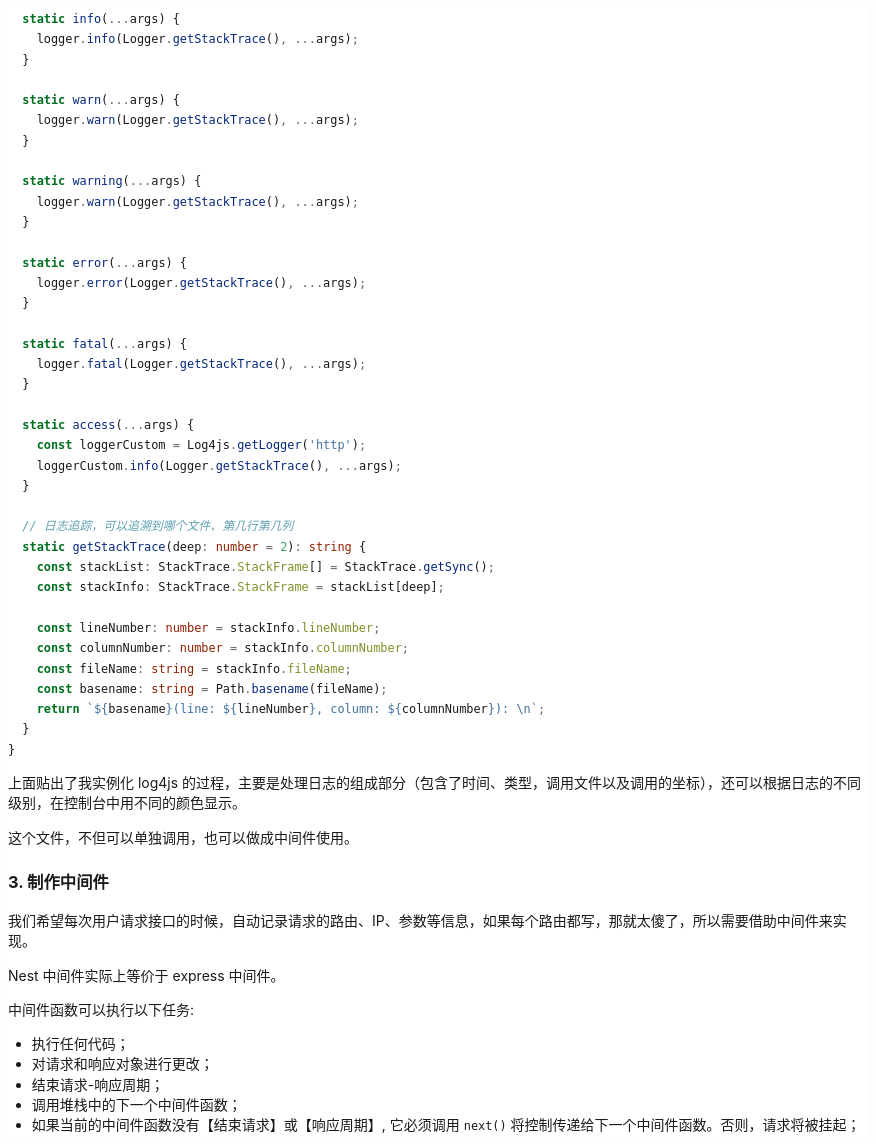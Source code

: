 ```ts
  static info(...args) {
    logger.info(Logger.getStackTrace(), ...args);
  }

  static warn(...args) {
    logger.warn(Logger.getStackTrace(), ...args);
  }

  static warning(...args) {
    logger.warn(Logger.getStackTrace(), ...args);
  }

  static error(...args) {
    logger.error(Logger.getStackTrace(), ...args);
  }

  static fatal(...args) {
    logger.fatal(Logger.getStackTrace(), ...args);
  }

  static access(...args) {
    const loggerCustom = Log4js.getLogger('http');
    loggerCustom.info(Logger.getStackTrace(), ...args);
  }

  // 日志追踪，可以追溯到哪个文件、第几行第几列
  static getStackTrace(deep: number = 2): string {
    const stackList: StackTrace.StackFrame[] = StackTrace.getSync();
    const stackInfo: StackTrace.StackFrame = stackList[deep];

    const lineNumber: number = stackInfo.lineNumber;
    const columnNumber: number = stackInfo.columnNumber;
    const fileName: string = stackInfo.fileName;
    const basename: string = Path.basename(fileName);
    return `${basename}(line: ${lineNumber}, column: ${columnNumber}): \n`;
  }
}
```

上面贴出了我实例化 log4js 的过程，主要是处理日志的组成部分（包含了时间、类型，调用文件以及调用的坐标），还可以根据日志的不同级别，在控制台中用不同的颜色显示。

这个文件，不但可以单独调用，也可以做成中间件使用。

### 3. 制作中间件

我们希望每次用户请求接口的时候，自动记录请求的路由、IP、参数等信息，如果每个路由都写，那就太傻了，所以需要借助中间件来实现。

Nest 中间件实际上等价于 express 中间件。

中间件函数可以执行以下任务:

- 执行任何代码；
- 对请求和响应对象进行更改；
- 结束请求-响应周期；
- 调用堆栈中的下一个中间件函数；
- 如果当前的中间件函数没有【结束请求】或【响应周期】, 它必须调用 `next()` 将控制传递给下一个中间件函数。否则，请求将被挂起；
